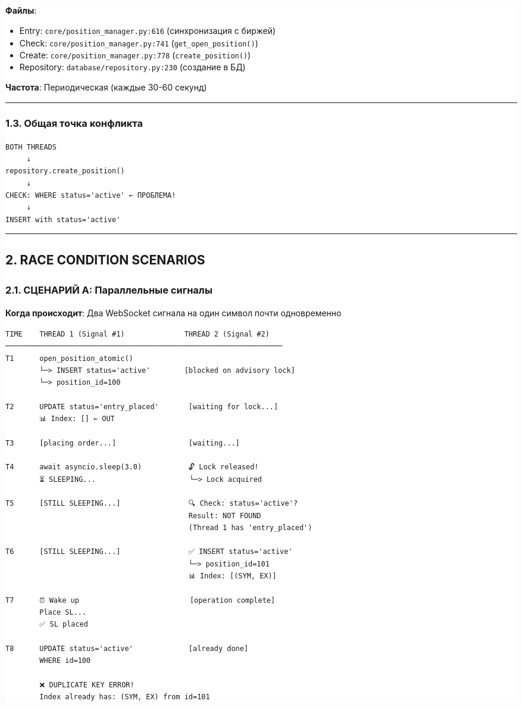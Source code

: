 **Файлы**:
- Entry: `core/position_manager.py:616` (синхронизация с биржей)
- Check: `core/position_manager.py:741` (`get_open_position()`)
- Create: `core/position_manager.py:778` (`create_position()`)
- Repository: `database/repository.py:230` (создание в БД)

**Частота**: Периодическая (каждые 30-60 секунд)

---

### 1.3. Общая точка конфликта

```
BOTH THREADS
     ↓
repository.create_position()
     ↓
CHECK: WHERE status='active' ← ПРОБЛЕМА!
     ↓
INSERT with status='active'
```

---

## 2. RACE CONDITION SCENARIOS

### 2.1. СЦЕНАРИЙ A: Параллельные сигналы

**Когда происходит**: Два WebSocket сигнала на один символ почти одновременно

```
TIME    THREAD 1 (Signal #1)              THREAD 2 (Signal #2)
─────────────────────────────────────────────────────────────────
T1      open_position_atomic()
        └─> INSERT status='active'        [blocked on advisory lock]
        └─> position_id=100

T2      UPDATE status='entry_placed'       [waiting for lock...]
        📊 Index: [] ← OUT

T3      [placing order...]                 [waiting...]

T4      await asyncio.sleep(3.0)           🔓 Lock released!
        ⏳ SLEEPING...                      └─> Lock acquired

T5      [STILL SLEEPING...]                🔍 Check: status='active'?
                                           Result: NOT FOUND
                                           (Thread 1 has 'entry_placed')

T6      [STILL SLEEPING...]                ✅ INSERT status='active'
                                           └─> position_id=101
                                           📊 Index: [(SYM, EX)]

T7      ⏰ Wake up                          [operation complete]
        Place SL...
        ✅ SL placed

T8      UPDATE status='active'             [already done]
        WHERE id=100

        ❌ DUPLICATE KEY ERROR!
        Index already has: (SYM, EX) from id=101
```
